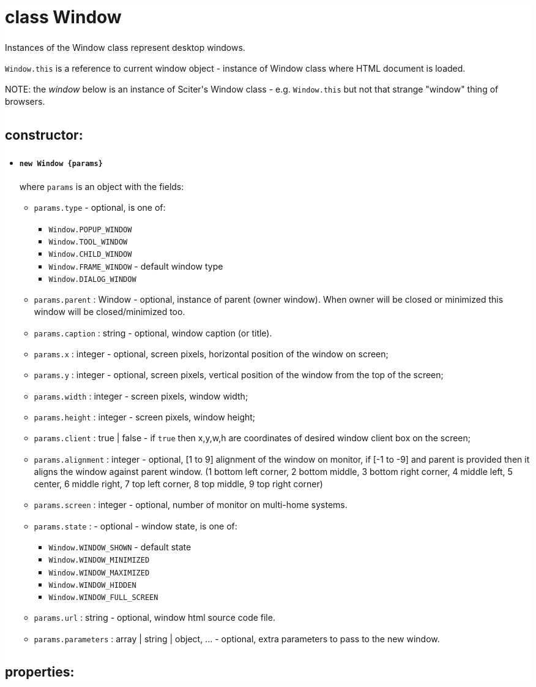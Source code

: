 # class Window

Instances of the Window class represent desktop windows.

`Window.this` is a reference to current window object - instance of Window class where HTML document is loaded.

NOTE: the _window_ below is an instance of Sciter's Window class - e.g. `Window.this` but not that strange "window" thing of browsers. 

## constructor:

* #### `new Window {params}`

  where `params` is an object with the fields:

  * `params.type` - optional, is one of:

    * `Window.POPUP_WINDOW`
    * `Window.TOOL_WINDOW`
    * `Window.CHILD_WINDOW`
    * `Window.FRAME_WINDOW` - default window type
    * `Window.DIALOG_WINDOW`

  * `params.parent` : Window - optional, instance of parent (owner window). When owner will be closed or minimized this window will be closed/minimized too.
  * `params.caption` : string - optional, window caption (or title).
  * `params.x` : integer - optional, screen pixels, horizontal position of the window on screen;
  * `params.y` : integer - optional, screen pixels, vertical position of the window from the top of the screen;
  * `params.width` : integer - screen pixels, window width;
  * `params.height` : integer - screen pixels, window height;
  * `params.client` : true | false - if `true` then x,y,w,h are coordinates of desired window client box on the screen;
  * `params.alignment` : integer - optional, \[1 to 9\] alignment of the window on monitor, if \[-1 to -9\] and parent is provided then it aligns the window against parent window. (1 bottom left corner, 2 bottom middle, 3 bottom right corner, 4 middle left, 5 center, 6 middle right, 7 top left corner, 8 top middle, 9 top right corner)
  * `params.screen` : integer - optional, number of monitor on multi-home systems.
  * `params.state` : - optional - window state, is one of:

    * `Window.WINDOW_SHOWN` - default state
    * `Window.WINDOW_MINIMIZED`
    * `Window.WINDOW_MAXIMIZED`
    * `Window.WINDOW_HIDDEN`
    * `Window.WINDOW_FULL_SCREEN`

  * `params.url` : string - optional, window html source code file.
  * `params.parameters` : array | string | object, ... - optional, extra parameters to pass to the new window.

## properties:
 
